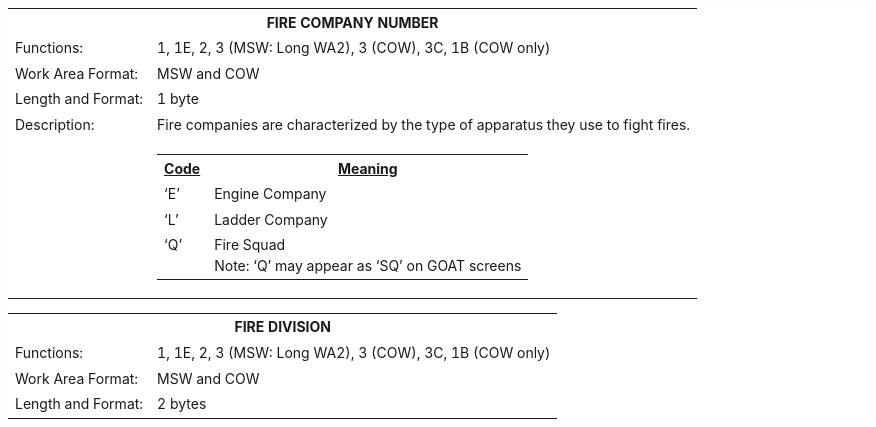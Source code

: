 <table class="rightTableAlignment borderlessTable">

  <tr>
      <th colspan="2">FIRE COMPANY NUMBER </th>
  </tr>
  <tr>
    <td class="widthTD">Functions:</td>
    <td>1, 1E, 2, 3 (MSW: Long WA2),  3 (COW), 3C, 1B (COW only)</td>
  </tr>
  <tr>
    <td>Work Area Format:</td>
    <td>MSW and COW</td>
  </tr>
  <tr>
    <td>Length and Format:</td>
    <td>1 byte</td>
  </tr>
  <tr>
    <td class="topVerticalTD">Description:</td>
    <td>Fire companies are characterized by the type of apparatus they use to fight fires.</td>
  </tr>
  <tr>
      <td></td>
      <td>
          <table class="borderlessTable">
              <tr>
                  <th><u>Code</u>
                  </th>
                  <th><u>Meaning</u>
                  </th>
              </tr>
              <tr>
                  <td>‘E’</td>
                  <td>Engine Company</td>
              </tr>
              <tr>
                  <td>‘L’</td>
                  <td>Ladder Company</td>
              </tr>
              <tr>
                  <td>‘Q’</td>
                  <td>Fire Squad<br>Note: ‘Q’ may appear as ‘SQ’ on GOAT screens</td>
              </tr>
          </table>
      </td>
  </tr>
</table>

<table class="rightTableAlignment borderlessTable">

  <tr>
      <th colspan="2">FIRE DIVISION</th>
  </tr>
  <tr>
      <td>Functions: </td>
      <td>1, 1E, 2, 3 (MSW: Long WA2),  3 (COW), 3C, 1B (COW only)</td>
  </tr>
  <tr>
      <td>Work Area Format:</td>
      <td>MSW and COW</td>
  </tr>
  <tr>
      <td>Length and Format:</td>
      <td>2 bytes</td>
  </tr>